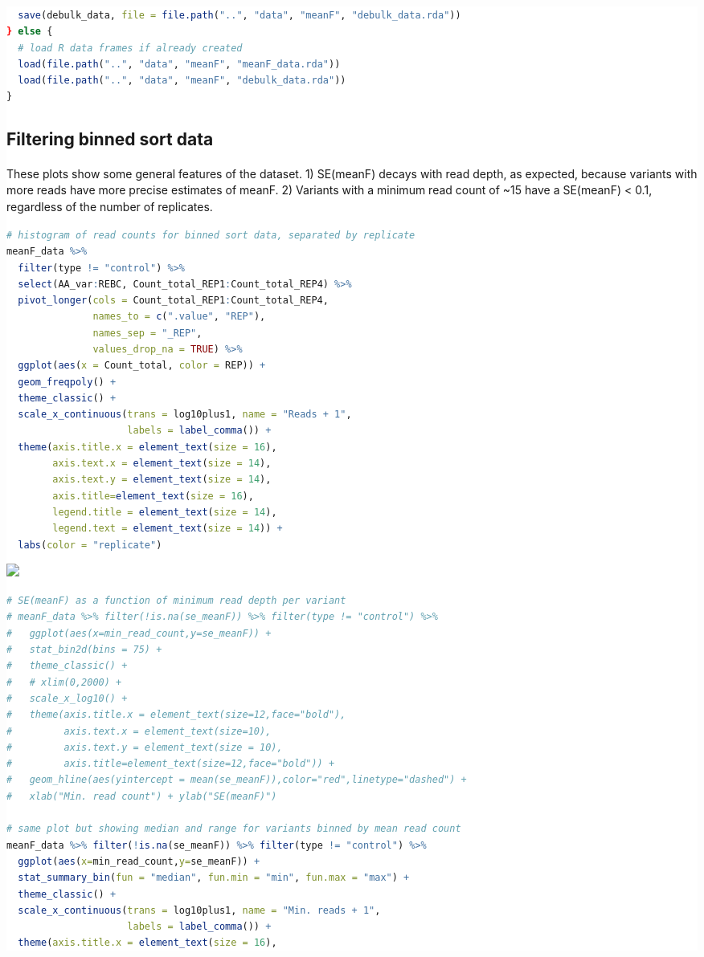 ``` r
  save(debulk_data, file = file.path("..", "data", "meanF", "debulk_data.rda"))
} else {
  # load R data frames if already created
  load(file.path("..", "data", "meanF", "meanF_data.rda"))
  load(file.path("..", "data", "meanF", "debulk_data.rda"))
}
```

## Filtering binned sort data

These plots show some general features of the dataset. 1) SE(meanF)
decays with read depth, as expected, because variants with more reads
have more precise estimates of meanF. 2) Variants with a minimum read
count of \~15 have a SE(meanF) \< 0.1, regardless of the number of
replicates.

``` r
# histogram of read counts for binned sort data, separated by replicate
meanF_data %>%
  filter(type != "control") %>%
  select(AA_var:REBC, Count_total_REP1:Count_total_REP4) %>%
  pivot_longer(cols = Count_total_REP1:Count_total_REP4,
               names_to = c(".value", "REP"),
               names_sep = "_REP",
               values_drop_na = TRUE) %>%
  ggplot(aes(x = Count_total, color = REP)) +
  geom_freqpoly() +
  theme_classic() +
  scale_x_continuous(trans = log10plus1, name = "Reads + 1",
                     labels = label_comma()) +
  theme(axis.title.x = element_text(size = 16), 
        axis.text.x = element_text(size = 14),
        axis.text.y = element_text(size = 14),
        axis.title=element_text(size = 16),
        legend.title = element_text(size = 14),
        legend.text = element_text(size = 14)) +
  labs(color = "replicate")
```

![](data_cleaning_files/figure-gfm/exploratoryfigs-1.png)

``` r
# SE(meanF) as a function of minimum read depth per variant
# meanF_data %>% filter(!is.na(se_meanF)) %>% filter(type != "control") %>%
#   ggplot(aes(x=min_read_count,y=se_meanF)) +
#   stat_bin2d(bins = 75) +
#   theme_classic() + 
#   # xlim(0,2000) +
#   scale_x_log10() +
#   theme(axis.title.x = element_text(size=12,face="bold"), 
#         axis.text.x = element_text(size=10),
#         axis.text.y = element_text(size = 10),
#         axis.title=element_text(size=12,face="bold")) +
#   geom_hline(aes(yintercept = mean(se_meanF)),color="red",linetype="dashed") +
#   xlab("Min. read count") + ylab("SE(meanF)")

# same plot but showing median and range for variants binned by mean read count
meanF_data %>% filter(!is.na(se_meanF)) %>% filter(type != "control") %>%
  ggplot(aes(x=min_read_count,y=se_meanF)) +
  stat_summary_bin(fun = "median", fun.min = "min", fun.max = "max") +
  theme_classic() + 
  scale_x_continuous(trans = log10plus1, name = "Min. reads + 1",
                     labels = label_comma()) +
  theme(axis.title.x = element_text(size = 16), 
```